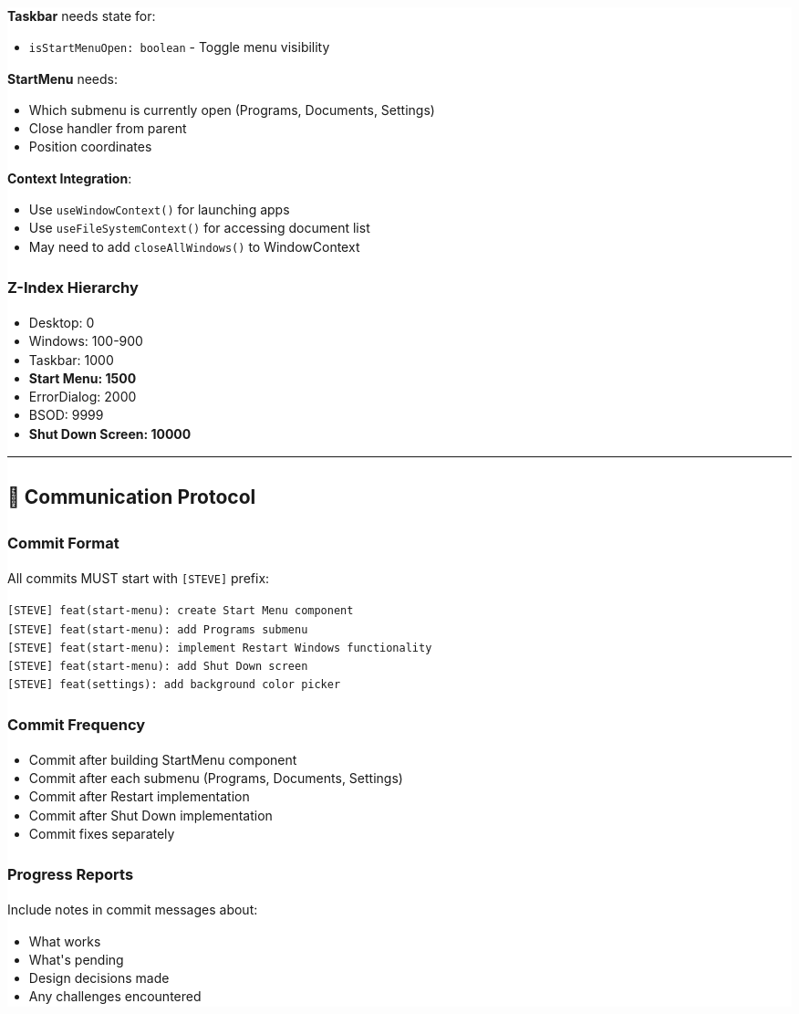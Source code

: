 **Taskbar** needs state for:
- `isStartMenuOpen: boolean` - Toggle menu visibility

**StartMenu** needs:
- Which submenu is currently open (Programs, Documents, Settings)
- Close handler from parent
- Position coordinates

**Context Integration**:
- Use `useWindowContext()` for launching apps
- Use `useFileSystemContext()` for accessing document list
- May need to add `closeAllWindows()` to WindowContext

### Z-Index Hierarchy

- Desktop: 0
- Windows: 100-900
- Taskbar: 1000
- **Start Menu: 1500**
- ErrorDialog: 2000
- BSOD: 9999
- **Shut Down Screen: 10000**

---

## 📝 Communication Protocol

### Commit Format

All commits MUST start with `[STEVE]` prefix:

```
[STEVE] feat(start-menu): create Start Menu component
[STEVE] feat(start-menu): add Programs submenu
[STEVE] feat(start-menu): implement Restart Windows functionality
[STEVE] feat(start-menu): add Shut Down screen
[STEVE] feat(settings): add background color picker
```

### Commit Frequency

- Commit after building StartMenu component
- Commit after each submenu (Programs, Documents, Settings)
- Commit after Restart implementation
- Commit after Shut Down implementation
- Commit fixes separately

### Progress Reports

Include notes in commit messages about:
- What works
- What's pending
- Design decisions made
- Any challenges encountered

